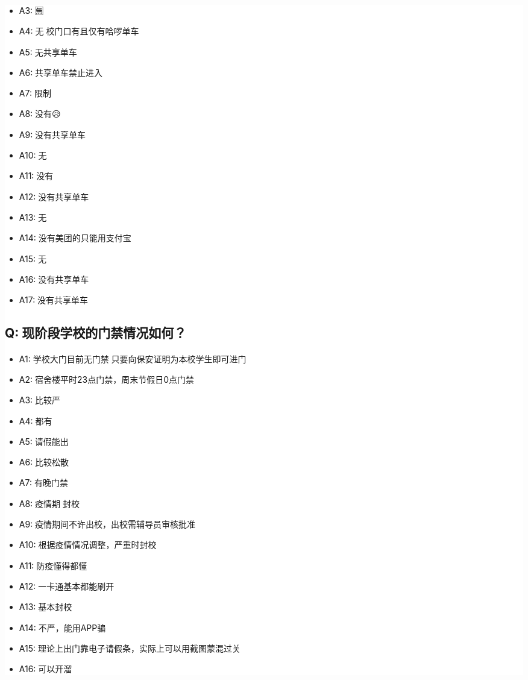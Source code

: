 - A3: 🈚️

- A4: 无 校门口有且仅有哈啰单车

- A5: 无共享单车

- A6: 共享单车禁止进入

- A7: 限制

- A8: 没有😥

- A9: 没有共享单车

- A10: 无

- A11: 没有

- A12: 没有共享单车

- A13: 无

- A14: 没有美团的只能用支付宝

- A15: 无

- A16: 没有共享单车

- A17: 没有共享单车

## Q: 现阶段学校的门禁情况如何？

- A1: 学校大门目前无门禁 只要向保安证明为本校学生即可进门

- A2: 宿舍楼平时23点门禁，周末节假日0点门禁

- A3: 比较严

- A4: 都有

- A5: 请假能出

- A6: 比较松散

- A7: 有晚门禁

- A8: 疫情期 封校

- A9: 疫情期间不许出校，出校需辅导员审核批准

- A10: 根据疫情情况调整，严重时封校

- A11: 防疫懂得都懂

- A12: 一卡通基本都能刷开

- A13: 基本封校

- A14: 不严，能用APP骗

- A15: 理论上出门靠电子请假条，实际上可以用截图蒙混过关

- A16: 可以开溜
